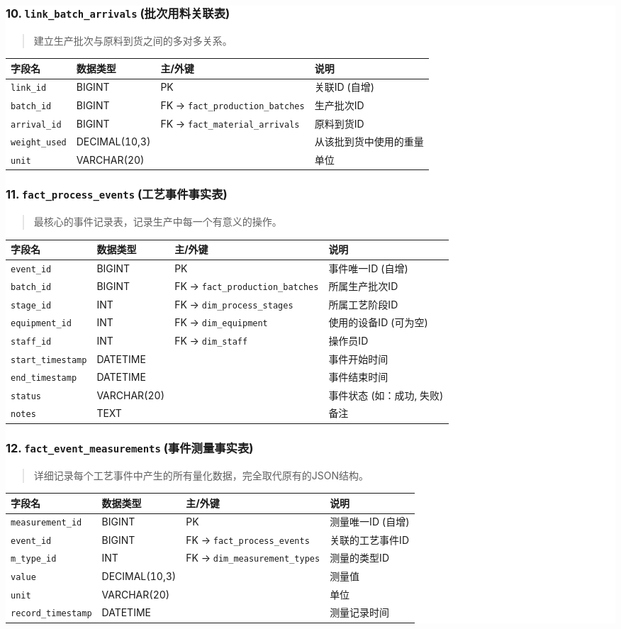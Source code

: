 ### 10. `link_batch_arrivals` (批次用料关联表)
> 建立生产批次与原料到货之间的多对多关系。

| 字段名 | 数据类型 | 主/外键 | 说明 |
| :--- | :--- | :--- | :--- |
| `link_id` | BIGINT | PK | 关联ID (自增) |
| `batch_id` | BIGINT | FK -> `fact_production_batches`| 生产批次ID |
| `arrival_id` | BIGINT | FK -> `fact_material_arrivals`| 原料到货ID |
| `weight_used` | DECIMAL(10,3)| | 从该批到货中使用的重量 |
| `unit` | VARCHAR(20) | | 单位 |

### 11. `fact_process_events` (工艺事件事实表)
> 最核心的事件记录表，记录生产中每一个有意义的操作。

| 字段名 | 数据类型 | 主/外键 | 说明 |
| :--- | :--- | :--- | :--- |
| `event_id` | BIGINT | PK | 事件唯一ID (自增) |
| `batch_id` | BIGINT | FK -> `fact_production_batches`| 所属生产批次ID |
| `stage_id` | INT | FK -> `dim_process_stages`| 所属工艺阶段ID |
| `equipment_id` | INT | FK -> `dim_equipment` | 使用的设备ID (可为空) |
| `staff_id` | INT | FK -> `dim_staff` | 操作员ID |
| `start_timestamp`| DATETIME | | 事件开始时间 |
| `end_timestamp` | DATETIME | | 事件结束时间 |
| `status` | VARCHAR(20) | | 事件状态 (如：成功, 失败) |
| `notes` | TEXT | | 备注 |

### 12. `fact_event_measurements` (事件测量事实表)
> 详细记录每个工艺事件中产生的所有量化数据，完全取代原有的JSON结构。

| 字段名 | 数据类型 | 主/外键 | 说明 |
| :--- | :--- | :--- | :--- |
| `measurement_id`| BIGINT | PK | 测量唯一ID (自增) |
| `event_id` | BIGINT | FK -> `fact_process_events` | 关联的工艺事件ID |
| `m_type_id` | INT | FK -> `dim_measurement_types`| 测量的类型ID |
| `value` | DECIMAL(10,3)| | 测量值 |
| `unit` | VARCHAR(20) | | 单位 |
| `record_timestamp`| DATETIME | | 测量记录时间 |
